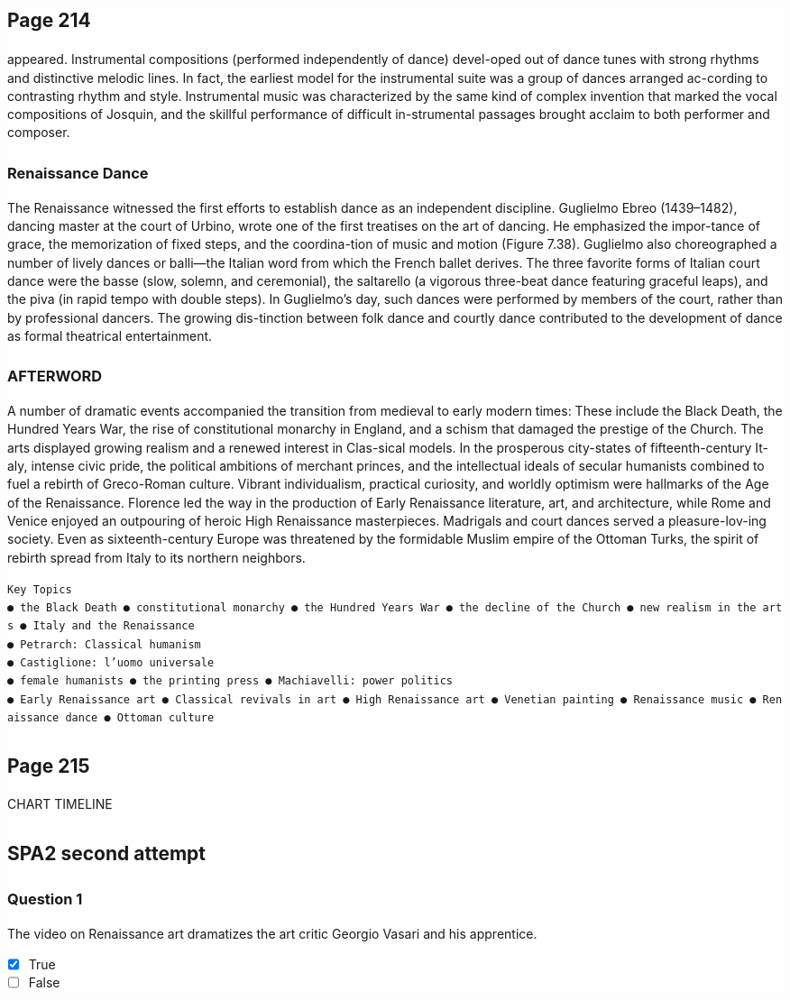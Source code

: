 
## Page 214
appeared. Instrumental compositions (performed independently of dance) devel-oped out of dance tunes with strong rhythms and distinctive melodic lines. In fact, the earliest model for the instrumental suite was a group of dances arranged ac-cording to contrasting rhythm and style. Instrumental music was characterized by the same kind of complex invention that marked the vocal compositions of Josquin, and the skillful performance of difficult in-strumental passages brought acclaim to both performer and composer.

### Renaissance Dance 
The Renaissance witnessed the first efforts to establish dance as an independent discipline. Guglielmo Ebreo (1439–1482), dancing master at the court of Urbino, wrote one of the first treatises on the art of dancing. He emphasized the impor-tance of grace, the memorization of fixed steps, and the coordina-tion of music and motion (Figure 7.38). Guglielmo also choreographed a number of lively dances or balli—the Italian word from which the French ballet derives. The three favorite forms of Italian court dance were the basse (slow, solemn, and ceremonial), the saltarello (a vigorous three-beat dance featuring graceful leaps), and the piva (in rapid tempo with double steps). In Guglielmo’s day, such dances were performed by members of the court, rather than by professional dancers. The growing dis-tinction between folk dance and courtly dance contributed to the development of dance as formal theatrical entertainment.

### AFTERWORD
A number of dramatic events accompanied the transition from medieval to early modern times: These include the Black Death, the Hundred Years War, the rise of constitutional monarchy in England, and a schism that damaged the prestige of the Church. The arts displayed growing realism and a renewed interest in Clas-sical models. In the prosperous city-states of fifteenth-century It-aly, intense civic pride, the political ambitions of merchant princes, and the intellectual ideals of secular humanists combined to fuel a rebirth of Greco-Roman culture. Vibrant individualism, practical curiosity, and worldly optimism were hallmarks of the Age of the Renaissance. Florence led the way in the production of Early Renaissance literature, art, and architecture, while Rome and Venice enjoyed an outpouring of heroic High Renaissance masterpieces. Madrigals and court dances served a pleasure-lov-ing society. Even as sixteenth-century Europe was threatened by the formidable Muslim empire of the Ottoman Turks, the spirit of rebirth spread from Italy to its northern neighbors.

```
Key Topics
● the Black Death ● constitutional monarchy ● the Hundred Years War ● the decline of the Church ● new realism in the arts ● Italy and the Renaissance
● Petrarch: Classical humanism
● Castiglione: l’uomo universale
● female humanists ● the printing press ● Machiavelli: power politics
● Early Renaissance art ● Classical revivals in art ● High Renaissance art ● Venetian painting ● Renaissance music ● Renaissance dance ● Ottoman culture
```


## Page 215
CHART  TIMELINE 

## SPA2 second attempt
### Question 1
The video on Renaissance art dramatizes the art critic Georgio Vasari and his apprentice. 
- [x] True
- [ ] False
